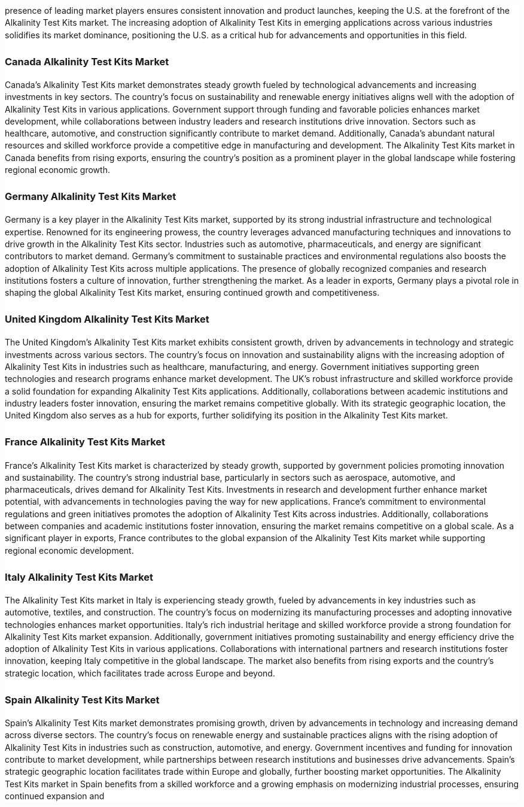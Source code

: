 presence of leading market players ensures consistent innovation and product launches, keeping the U.S. at the forefront of the Alkalinity Test Kits market. The increasing adoption of Alkalinity Test Kits in emerging applications across various industries solidifies its market dominance, positioning the U.S. as a critical hub for advancements and opportunities in this field.</p><h3>Canada Alkalinity Test Kits Market</h3><p>Canada&rsquo;s Alkalinity Test Kits market demonstrates steady growth fueled by technological advancements and increasing investments in key sectors. The country&rsquo;s focus on sustainability and renewable energy initiatives aligns well with the adoption of Alkalinity Test Kits in various applications. Government support through funding and favorable policies enhances market development, while collaborations between industry leaders and research institutions drive innovation. Sectors such as healthcare, automotive, and construction significantly contribute to market demand. Additionally, Canada&rsquo;s abundant natural resources and skilled workforce provide a competitive edge in manufacturing and development. The Alkalinity Test Kits market in Canada benefits from rising exports, ensuring the country&rsquo;s position as a prominent player in the global landscape while fostering regional economic growth.</p><h3>Germany Alkalinity Test Kits Market</h3><p>Germany is a key player in the Alkalinity Test Kits market, supported by its strong industrial infrastructure and technological expertise. Renowned for its engineering prowess, the country leverages advanced manufacturing techniques and innovations to drive growth in the Alkalinity Test Kits sector. Industries such as automotive, pharmaceuticals, and energy are significant contributors to market demand. Germany&rsquo;s commitment to sustainable practices and environmental regulations also boosts the adoption of Alkalinity Test Kits across multiple applications. The presence of globally recognized companies and research institutions fosters a culture of innovation, further strengthening the market. As a leader in exports, Germany plays a pivotal role in shaping the global Alkalinity Test Kits market, ensuring continued growth and competitiveness.</p><h3>United Kingdom Alkalinity Test Kits Market</h3><p>The United Kingdom&rsquo;s Alkalinity Test Kits market exhibits consistent growth, driven by advancements in technology and strategic investments across various sectors. The country&rsquo;s focus on innovation and sustainability aligns with the increasing adoption of Alkalinity Test Kits in industries such as healthcare, manufacturing, and energy. Government initiatives supporting green technologies and research programs enhance market development. The UK&rsquo;s robust infrastructure and skilled workforce provide a solid foundation for expanding Alkalinity Test Kits applications. Additionally, collaborations between academic institutions and industry leaders foster innovation, ensuring the market remains competitive globally. With its strategic geographic location, the United Kingdom also serves as a hub for exports, further solidifying its position in the Alkalinity Test Kits market.</p><h3>France Alkalinity Test Kits Market</h3><p>France&rsquo;s Alkalinity Test Kits market is characterized by steady growth, supported by government policies promoting innovation and sustainability. The country&rsquo;s strong industrial base, particularly in sectors such as aerospace, automotive, and pharmaceuticals, drives demand for Alkalinity Test Kits. Investments in research and development further enhance market potential, with advancements in technologies paving the way for new applications. France&rsquo;s commitment to environmental regulations and green initiatives promotes the adoption of Alkalinity Test Kits across industries. Additionally, collaborations between companies and academic institutions foster innovation, ensuring the market remains competitive on a global scale. As a significant player in exports, France contributes to the global expansion of the Alkalinity Test Kits market while supporting regional economic development.</p><h3>Italy Alkalinity Test Kits Market</h3><p>The Alkalinity Test Kits market in Italy is experiencing steady growth, fueled by advancements in key industries such as automotive, textiles, and construction. The country&rsquo;s focus on modernizing its manufacturing processes and adopting innovative technologies enhances market opportunities. Italy&rsquo;s rich industrial heritage and skilled workforce provide a strong foundation for Alkalinity Test Kits market expansion. Additionally, government initiatives promoting sustainability and energy efficiency drive the adoption of Alkalinity Test Kits in various applications. Collaborations with international partners and research institutions foster innovation, keeping Italy competitive in the global landscape. The market also benefits from rising exports and the country&rsquo;s strategic location, which facilitates trade across Europe and beyond.</p><h3>Spain Alkalinity Test Kits Market</h3><p>Spain&rsquo;s Alkalinity Test Kits market demonstrates promising growth, driven by advancements in technology and increasing demand across diverse sectors. The country&rsquo;s focus on renewable energy and sustainable practices aligns with the rising adoption of Alkalinity Test Kits in industries such as construction, automotive, and energy. Government incentives and funding for innovation contribute to market development, while partnerships between research institutions and businesses drive advancements. Spain&rsquo;s strategic geographic location facilitates trade within Europe and globally, further boosting market opportunities. The Alkalinity Test Kits market in Spain benefits from a skilled workforce and a growing emphasis on modernizing industrial processes, ensuring continued expansion and
